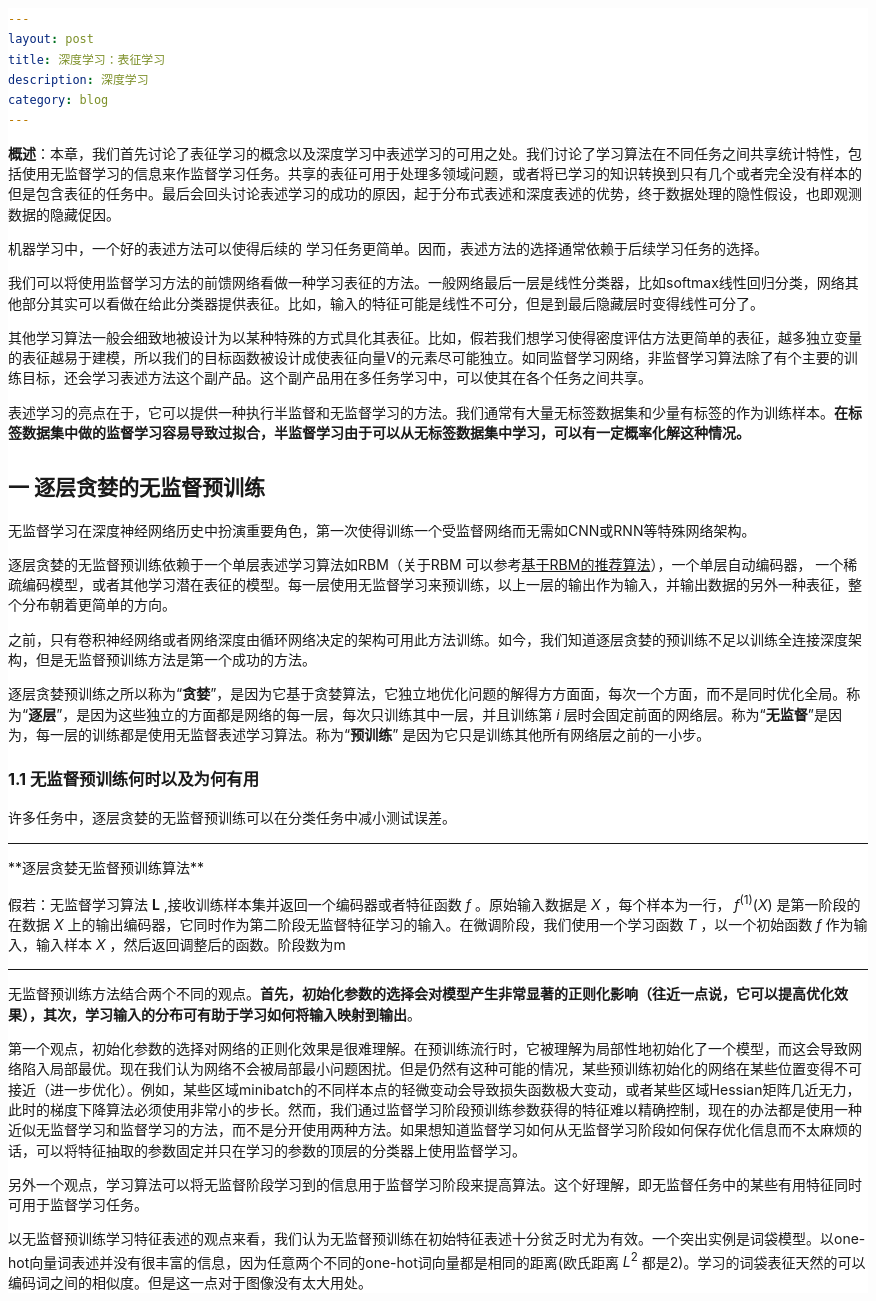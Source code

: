 ```yaml
---
layout: post
title: 深度学习：表征学习
description: 深度学习
category: blog
---
```


**概述**：本章，我们首先讨论了表征学习的概念以及深度学习中表述学习的可用之处。我们讨论了学习算法在不同任务之间共享统计特性，包括使用无监督学习的信息来作监督学习任务。共享的表征可用于处理多领域问题，或者将已学习的知识转换到只有几个或者完全没有样本的但是包含表征的任务中。最后会回头讨论表述学习的成功的原因，起于分布式表述和深度表述的优势，终于数据处理的隐性假设，也即观测数据的隐藏促因。

机器学习中，一个好的表述方法可以使得后续的 学习任务更简单。因而，表述方法的选择通常依赖于后续学习任务的选择。

我们可以将使用监督学习方法的前馈网络看做一种学习表征的方法。一般网络最后一层是线性分类器，比如softmax线性回归分类，网络其他部分其实可以看做在给此分类器提供表征。比如，输入的特征可能是线性不可分，但是到最后隐藏层时变得线性可分了。

其他学习算法一般会细致地被设计为以某种特殊的方式具化其表征。比如，假若我们想学习使得密度评估方法更简单的表征，越多独立变量的表征越易于建模，所以我们的目标函数被设计成使表征向量V的元素尽可能独立。如同监督学习网络，非监督学习算法除了有个主要的训练目标，还会学习表述方法这个副产品。这个副产品用在多任务学习中，可以使其在各个任务之间共享。

表述学习的亮点在于，它可以提供一种执行半监督和无监督学习的方法。我们通常有大量无标签数据集和少量有标签的作为训练样本。**在标签数据集中做的监督学习容易导致过拟合，半监督学习由于可以从无标签数据集中学习，可以有一定概率化解这种情况。**

## 一 逐层贪婪的无监督预训练

 无监督学习在深度神经网络历史中扮演重要角色，第一次使得训练一个受监督网络而无需如CNN或RNN等特殊网络架构。

 逐层贪婪的无监督预训练依赖于一个单层表述学习算法如RBM（关于RBM 可以参考[基于RBM的推荐算法](http://www.cnblogs.com/zhangchaoyang/articles/5537643.html)），一个单层自动编码器， 一个稀疏编码模型，或者其他学习潜在表征的模型。每一层使用无监督学习来预训练，以上一层的输出作为输入，并输出数据的另外一种表征，整个分布朝着更简单的方向。

 之前，只有卷积神经网络或者网络深度由循环网络决定的架构可用此方法训练。如今，我们知道逐层贪婪的预训练不足以训练全连接深度架构，但是无监督预训练方法是第一个成功的方法。

 逐层贪婪预训练之所以称为“**贪婪**”，是因为它基于贪婪算法，它独立地优化问题的解得方方面面，每次一个方面，而不是同时优化全局。称为“**逐层**”，是因为这些独立的方面都是网络的每一层，每次只训练其中一层，并且训练第 $i$ 层时会固定前面的网络层。称为“**无监督**”是因为，每一层的训练都是使用无监督表述学习算法。称为“**预训练**” 是因为它只是训练其他所有网络层之前的一小步。

### 1.1 无监督预训练何时以及为何有用

许多任务中，逐层贪婪的无监督预训练可以在分类任务中减小测试误差。

  <hr>
  **逐层贪婪无监督预训练算法**

  假若：无监督学习算法 **L** ,接收训练样本集并返回一个编码器或者特征函数 $f$ 。原始输入数据是 $X$ ，每个样本为一行， $f^{(1)}(X)$ 是第一阶段的在数据 $X$ 上的输出编码器，它同时作为第二阶段无监督特征学习的输入。在微调阶段，我们使用一个学习函数 $T$ ，以一个初始函数 $f$ 作为输入，输入样本 $X$ ，然后返回调整后的函数。阶段数为m

  <hr>

  无监督预训练方法结合两个不同的观点。**首先，初始化参数的选择会对模型产生非常显著的正则化影响（往近一点说，它可以提高优化效果），其次，学习输入的分布可有助于学习如何将输入映射到输出**。

  第一个观点，初始化参数的选择对网络的正则化效果是很难理解。在预训练流行时，它被理解为局部性地初始化了一个模型，而这会导致网络陷入局部最优。现在我们认为网络不会被局部最小问题困扰。但是仍然有这种可能的情况，某些预训练初始化的网络在某些位置变得不可接近（进一步优化）。例如，某些区域minibatch的不同样本点的轻微变动会导致损失函数极大变动，或者某些区域Hessian矩阵几近无力，此时的梯度下降算法必须使用非常小的步长。然而，我们通过监督学习阶段预训练参数获得的特征难以精确控制，现在的办法都是使用一种近似无监督学习和监督学习的方法，而不是分开使用两种方法。如果想知道监督学习如何从无监督学习阶段如何保存优化信息而不太麻烦的话，可以将特征抽取的参数固定并只在学习的参数的顶层的分类器上使用监督学习。

另外一个观点，学习算法可以将无监督阶段学习到的信息用于监督学习阶段来提高算法。这个好理解，即无监督任务中的某些有用特征同时可用于监督学习任务。

以无监督预训练学习特征表述的观点来看，我们认为无监督预训练在初始特征表述十分贫乏时尤为有效。一个突出实例是词袋模型。以one-hot向量词表述并没有很丰富的信息，因为任意两个不同的one-hot词向量都是相同的距离(欧氏距离 $L^2$ 都是2)。学习的词袋表征天然的可以编码词之间的相似度。但是这一点对于图像没有太大用处。
